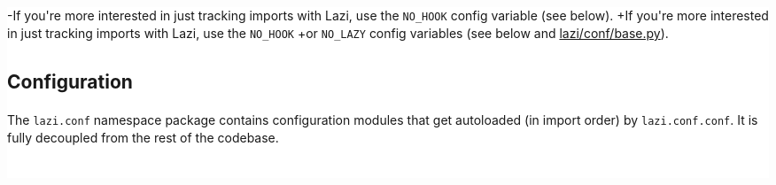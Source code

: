 -If you're more interested in just tracking imports with Lazi, use the `NO_HOOK` config variable (see below).
+If you're more interested in just tracking imports with Lazi, use the `NO_HOOK`
+or `NO_LAZY` config variables (see below and [lazi/conf/base.py](lazi/conf/base.py)).
 
 ## Configuration
 
 The `lazi.conf` namespace package contains configuration modules
 that get autoloaded (in import order) by `lazi.conf.conf`.
 It is fully decoupled from the rest of the codebase.
```

